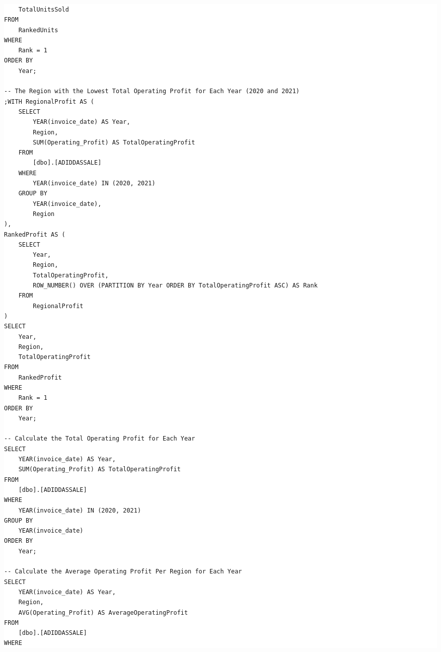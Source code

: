 ```USE [YEMIFATODU2db];
    TotalUnitsSold
FROM
    RankedUnits
WHERE
    Rank = 1
ORDER BY
    Year;

-- The Region with the Lowest Total Operating Profit for Each Year (2020 and 2021)
;WITH RegionalProfit AS (
    SELECT
        YEAR(invoice_date) AS Year,
        Region,
        SUM(Operating_Profit) AS TotalOperatingProfit
    FROM
        [dbo].[ADIDDASSALE]
    WHERE
        YEAR(invoice_date) IN (2020, 2021)
    GROUP BY
        YEAR(invoice_date),
        Region
),
RankedProfit AS (
    SELECT
        Year,
        Region,
        TotalOperatingProfit,
        ROW_NUMBER() OVER (PARTITION BY Year ORDER BY TotalOperatingProfit ASC) AS Rank
    FROM
        RegionalProfit
)
SELECT
    Year,
    Region,
    TotalOperatingProfit
FROM
    RankedProfit
WHERE
    Rank = 1
ORDER BY
    Year;

-- Calculate the Total Operating Profit for Each Year
SELECT
    YEAR(invoice_date) AS Year,
    SUM(Operating_Profit) AS TotalOperatingProfit
FROM
    [dbo].[ADIDDASSALE]
WHERE
    YEAR(invoice_date) IN (2020, 2021)
GROUP BY
    YEAR(invoice_date)
ORDER BY
    Year;

-- Calculate the Average Operating Profit Per Region for Each Year
SELECT
    YEAR(invoice_date) AS Year,
    Region,
    AVG(Operating_Profit) AS AverageOperatingProfit
FROM
    [dbo].[ADIDDASSALE]
WHERE
```